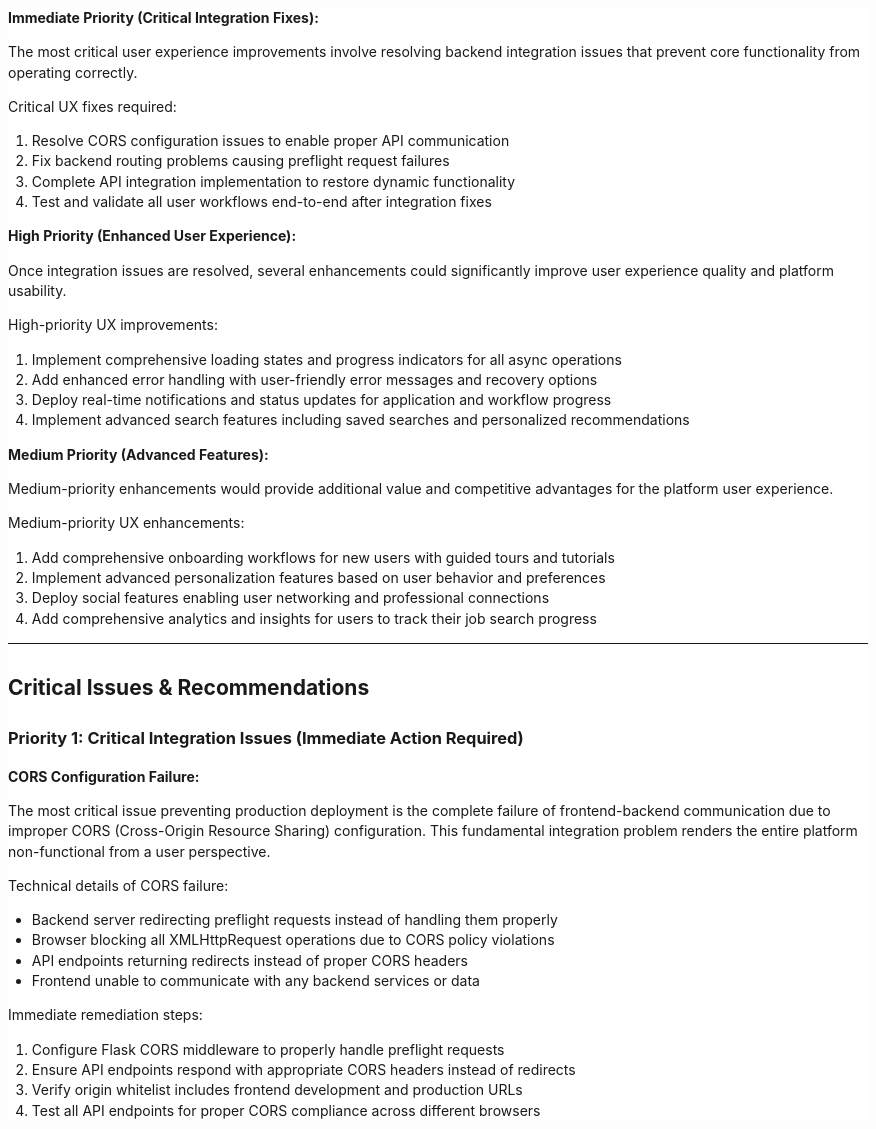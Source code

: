 **Immediate Priority (Critical Integration Fixes):**

The most critical user experience improvements involve resolving backend integration issues that prevent core functionality from operating correctly.

Critical UX fixes required:
1. Resolve CORS configuration issues to enable proper API communication
2. Fix backend routing problems causing preflight request failures
3. Complete API integration implementation to restore dynamic functionality
4. Test and validate all user workflows end-to-end after integration fixes

**High Priority (Enhanced User Experience):**

Once integration issues are resolved, several enhancements could significantly improve user experience quality and platform usability.

High-priority UX improvements:
1. Implement comprehensive loading states and progress indicators for all async operations
2. Add enhanced error handling with user-friendly error messages and recovery options
3. Deploy real-time notifications and status updates for application and workflow progress
4. Implement advanced search features including saved searches and personalized recommendations

**Medium Priority (Advanced Features):**

Medium-priority enhancements would provide additional value and competitive advantages for the platform user experience.

Medium-priority UX enhancements:
1. Add comprehensive onboarding workflows for new users with guided tours and tutorials
2. Implement advanced personalization features based on user behavior and preferences
3. Deploy social features enabling user networking and professional connections
4. Add comprehensive analytics and insights for users to track their job search progress

---


## Critical Issues & Recommendations

### Priority 1: Critical Integration Issues (Immediate Action Required)

**CORS Configuration Failure:**

The most critical issue preventing production deployment is the complete failure of frontend-backend communication due to improper CORS (Cross-Origin Resource Sharing) configuration. This fundamental integration problem renders the entire platform non-functional from a user perspective.

Technical details of CORS failure:
- Backend server redirecting preflight requests instead of handling them properly
- Browser blocking all XMLHttpRequest operations due to CORS policy violations
- API endpoints returning redirects instead of proper CORS headers
- Frontend unable to communicate with any backend services or data

Immediate remediation steps:
1. Configure Flask CORS middleware to properly handle preflight requests
2. Ensure API endpoints respond with appropriate CORS headers instead of redirects
3. Verify origin whitelist includes frontend development and production URLs
4. Test all API endpoints for proper CORS compliance across different browsers
